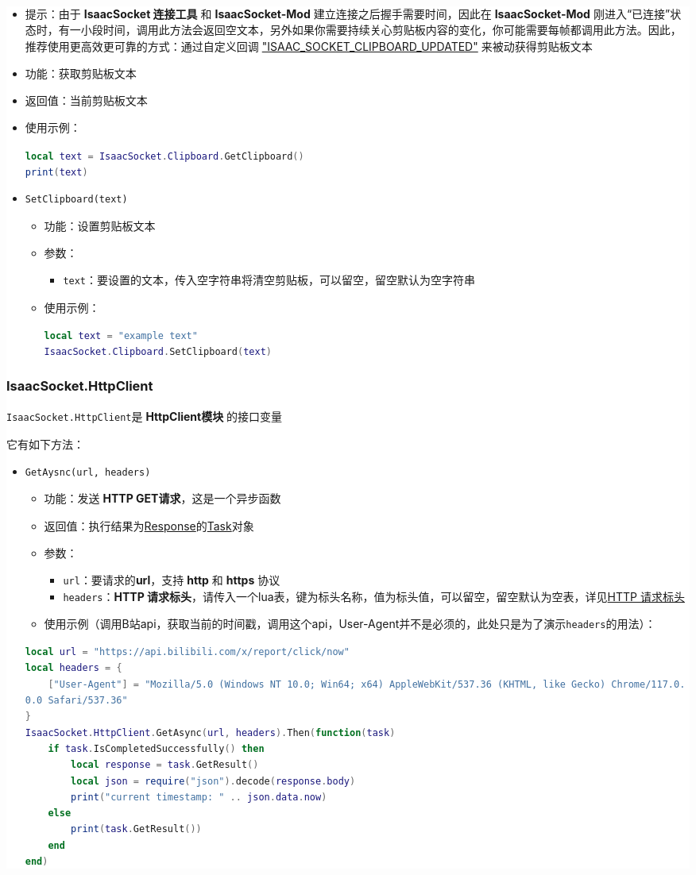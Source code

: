   - 提示：由于 **IsaacSocket 连接工具** 和 **IsaacSocket-Mod** 建立连接之后握手需要时间，因此在 **IsaacSocket-Mod** 刚进入“已连接”状态时，有一小段时间，调用此方法会返回空文本，另外如果你需要持续关心剪贴板内容的变化，你可能需要每帧都调用此方法。因此，推荐使用更高效更可靠的方式：通过自定义回调 ["ISAAC\_SOCKET\_CLIPBOARD\_UPDATED"](#isaac_socket_clipboard_updated) 来被动获得剪贴板文本

  - 功能：获取剪贴板文本

  - 返回值：当前剪贴板文本

  - 使用示例：
  
      ```lua
      local text = IsaacSocket.Clipboard.GetClipboard()
      print(text)
      ```
  
- `SetClipboard(text)`

  - 功能：设置剪贴板文本

  - 参数：

    - `text`：要设置的文本，传入空字符串将清空剪贴板，可以留空，留空默认为空字符串

  - 使用示例：
  
      ````lua
      local text = "example text"
      IsaacSocket.Clipboard.SetClipboard(text)
      ````

### IsaacSocket.HttpClient

`IsaacSocket.HttpClient`是 **HttpClient模块** 的接口变量

它有如下方法：

- `GetAysnc(url, headers)`  

  - 功能：发送 **HTTP GET请求**，这是一个异步函数
  - 返回值：执行结果为[Response](#response)的[Task](#task)对象
  - 参数：
    - `url`：要请求的**url**，支持 **http** 和 **https** 协议
    - `headers`：**HTTP 请求标头**，请传入一个lua表，键为标头名称，值为标头值，可以留空，留空默认为空表，详见[HTTP 请求标头](https://developer.mozilla.org/zh-CN/docs/Glossary/Request_header)
  
  - 使用示例（调用B站api，获取当前的时间戳，调用这个api，User-Agent并不是必须的，此处只是为了演示`headers`的用法）：
  
  ```lua
  local url = "https://api.bilibili.com/x/report/click/now"
  local headers = {
      ["User-Agent"] = "Mozilla/5.0 (Windows NT 10.0; Win64; x64) AppleWebKit/537.36 (KHTML, like Gecko) Chrome/117.0.0.0 Safari/537.36"
  }
  IsaacSocket.HttpClient.GetAsync(url, headers).Then(function(task)
      if task.IsCompletedSuccessfully() then
          local response = task.GetResult()
          local json = require("json").decode(response.body)
          print("current timestamp: " .. json.data.now)
      else
          print(task.GetResult())
      end
  end)
  ```
  
